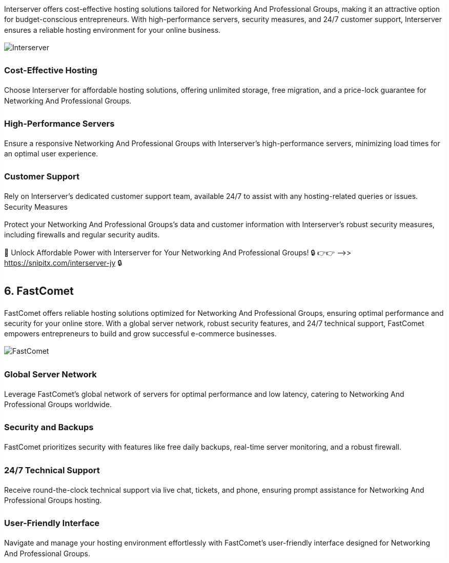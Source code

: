 Interserver offers cost-effective hosting solutions tailored for Networking And Professional Groups, making it an attractive option for budget-conscious entrepreneurs. With high-performance servers, security measures, and 24/7 customer support, Interserver ensures a reliable hosting environment for your online business.

![Interserver](https://i.imgur.com/OM5dOEW.jpeg "Interserver Hosting")

### Cost-Effective Hosting
Choose Interserver for affordable hosting solutions, offering unlimited storage, free migration, and a price-lock guarantee for Networking And Professional Groups.

### High-Performance Servers
Ensure a responsive Networking And Professional Groups with Interserver’s high-performance servers, minimizing load times for an optimal user experience.

### Customer Support
Rely on Interserver’s dedicated customer support team, available 24/7 to assist with any hosting-related queries or issues.
Security Measures

Protect your Networking And Professional Groups’s data and customer information with Interserver’s robust security measures, including firewalls and regular security audits.

💸 Unlock Affordable Power with Interserver for Your Networking And Professional Groups! 🔒
👉👉 -->> https://snipitx.com/interserver-jy 🔒

## 6. FastComet

FastComet offers reliable hosting solutions optimized for Networking And Professional Groups, ensuring optimal performance and security for your online store. With a global server network, robust security features, and 24/7 technical support, FastComet empowers entrepreneurs to build and grow successful e-commerce businesses.

![FastComet](https://i.imgur.com/7qgXuWp.png "FastComet Hosting")

### Global Server Network
Leverage FastComet’s global network of servers for optimal performance and low latency, catering to Networking And Professional Groups worldwide.

### Security and Backups
FastComet prioritizes security with features like free daily backups, real-time server monitoring, and a robust firewall.

### 24/7 Technical Support
Receive round-the-clock technical support via live chat, tickets, and phone, ensuring prompt assistance for Networking And Professional Groups hosting.

### User-Friendly Interface
Navigate and manage your hosting environment effortlessly with FastComet’s user-friendly interface designed for Networking And Professional Groups.
